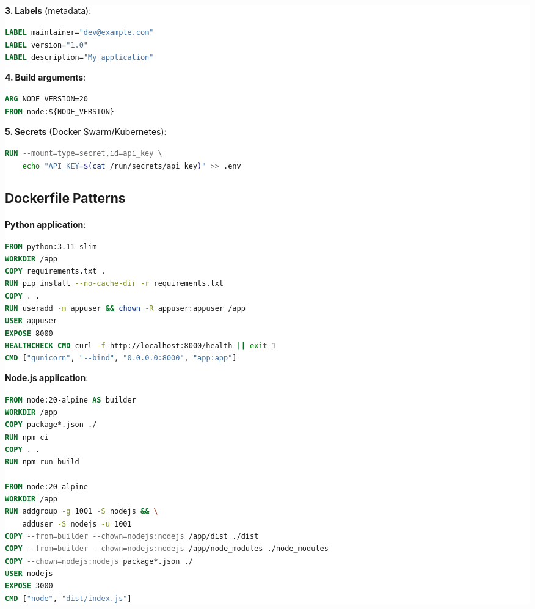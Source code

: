 **3. Labels** (metadata):
```dockerfile
LABEL maintainer="dev@example.com"
LABEL version="1.0"
LABEL description="My application"
```

**4. Build arguments**:
```dockerfile
ARG NODE_VERSION=20
FROM node:${NODE_VERSION}
```

**5. Secrets** (Docker Swarm/Kubernetes):
```dockerfile
RUN --mount=type=secret,id=api_key \
    echo "API_KEY=$(cat /run/secrets/api_key)" >> .env
```

## Dockerfile Patterns

**Python application**:
```dockerfile
FROM python:3.11-slim
WORKDIR /app
COPY requirements.txt .
RUN pip install --no-cache-dir -r requirements.txt
COPY . .
RUN useradd -m appuser && chown -R appuser:appuser /app
USER appuser
EXPOSE 8000
HEALTHCHECK CMD curl -f http://localhost:8000/health || exit 1
CMD ["gunicorn", "--bind", "0.0.0.0:8000", "app:app"]
```

**Node.js application**:
```dockerfile
FROM node:20-alpine AS builder
WORKDIR /app
COPY package*.json ./
RUN npm ci
COPY . .
RUN npm run build

FROM node:20-alpine
WORKDIR /app
RUN addgroup -g 1001 -S nodejs && \
    adduser -S nodejs -u 1001
COPY --from=builder --chown=nodejs:nodejs /app/dist ./dist
COPY --from=builder --chown=nodejs:nodejs /app/node_modules ./node_modules
COPY --chown=nodejs:nodejs package*.json ./
USER nodejs
EXPOSE 3000
CMD ["node", "dist/index.js"]
```
